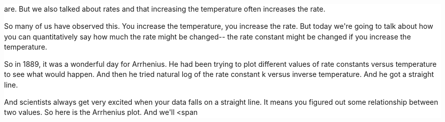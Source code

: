   <span m="137210">are.</span> <span m="137610">But we</span> <span
  m="137800">also</span> <span m="138040">talked</span> <span
  m="138320">about</span> <span m="138640">rates</span> <span
  m="139130">and</span> <span m="139310">that</span> <span
  m="139450">increasing</span> <span m="139850">the</span> <span
  m="139920">temperature</span> <span m="140430">often</span> <span
  m="140680">increases</span> <span m="141190">the</span> <span
  m="141280">rate.</span></p><p><span m="141850">So</span> <span
  m="142050">many</span> <span m="142340">of</span> <span m="142460">us</span>
  <span m="142670">have</span> <span m="142840">observed</span> <span
  m="143440">this.</span> <span m="143700">You increase</span> <span
  m="144050">the</span> <span m="144110">temperature,</span> <span
  m="144560">you</span> <span m="144690">increase</span> <span
  m="145060">the</span> <span m="145140">rate.</span> <span
  m="146360">But</span> <span m="146550">today</span> <span
  m="146780">we're</span> <span m="146870">going</span> <span
  m="146990">to</span> <span m="147060">talk</span> <span
  m="147340">about</span> <span m="147630">how</span> <span
  m="147870">you</span> <span m="148010">can</span> <span
  m="149480">quantitatively</span> <span m="151130">say</span> <span
  m="152000">how</span> <span m="152390">much</span> <span m="152880">the</span>
  <span m="152990">rate</span> <span m="153280">might</span> <span
  m="153570">be</span> <span m="153680">changed--</span> <span
  m="153940">the</span> <span m="154200">rate</span> <span
  m="154490">constant</span> <span m="154970">might</span> <span
  m="155180">be</span> <span m="155270">changed</span> <span
  m="155680">if</span> <span m="155800">you</span> <span
  m="155930">increase</span> <span m="156350">the</span> <span
  m="156420">temperature.</span></p><p><span m="157810">So</span> <span
  m="158250">in</span> <span m="158650">1889,</span> <span m="160180">it</span>
  <span m="160290">was</span> <span m="160460">a</span> <span
  m="160510">wonderful</span> <span m="160980">day</span> <span
  m="161220">for</span> <span m="161390">Arrhenius.</span> <span
  m="162260">He</span> <span m="162460">had</span> <span m="162570">been</span>
  <span m="162680">trying</span> <span m="163050">to</span> <span
  m="163130">plot</span> <span m="163590">different</span> <span
  m="165330">values</span> <span m="166130">of</span> <span
  m="166410">rate</span> <span m="166620">constants</span> <span
  m="167380">versus</span> <span m="167770">temperature</span> <span
  m="169110">to</span> <span m="169210">see</span> <span m="169470">what</span>
  <span m="169680">would</span> <span m="169780">happen.</span> <span
  m="170710">And</span> <span m="170950">then</span> <span m="171100">he</span>
  <span m="171180">tried</span> <span m="171770">natural</span> <span
  m="172310">log</span> <span m="172820">of</span> <span m="172930">the</span>
  <span m="173030">rate</span> <span m="173240">constant</span> <span
  m="173710">k</span> <span m="174060">versus</span> <span
  m="174470">inverse</span> <span m="174880">temperature.</span> <span
  m="175670">And</span> <span m="175800">he</span> <span m="175860">got</span>
  <span m="176090">a</span> <span m="176120">straight</span> <span
  m="176520">line.</span></p><p><span m="177150">And</span> <span
  m="177340">scientists</span> <span m="177850">always</span> <span
  m="178100">get</span> <span m="178230">very</span> <span
  m="178690">excited</span> <span m="179260">when</span> <span
  m="179440">your</span> <span m="179550">data</span> <span
  m="179850">falls</span> <span m="180250">on</span> <span m="180360">a</span>
  <span m="180410">straight</span> <span m="180770">line.</span> <span
  m="181290">It</span> <span m="181410">means</span> <span m="181640">you</span>
  <span m="181700">figured</span> <span m="181980">out</span> <span
  m="182190">some</span> <span m="182460">relationship</span> <span
  m="183830">between</span> <span m="184700">two</span> <span
  m="185090">values.</span> <span m="186230">So</span> <span
  m="186380">here</span> <span m="186670">is</span> <span m="186820">the</span>
  <span m="187050">Arrhenius</span> <span m="187760">plot.</span> <span
  m="189020">And</span> <span m="189290">we'll</span> <span